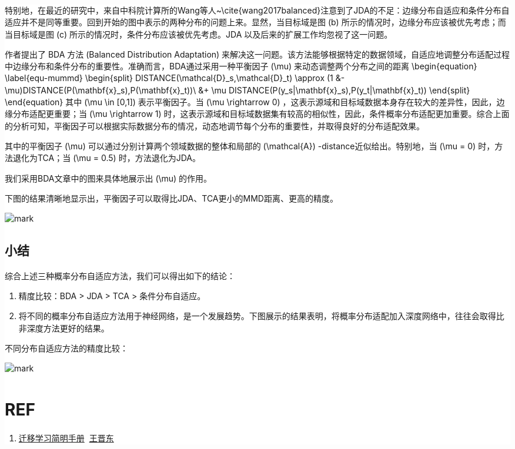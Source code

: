 
特别地，在最近的研究中，来自中科院计算所的Wang等人~\cite{wang2017balanced}注意到了JDA的不足：边缘分布自适应和条件分布自适应并不是同等重要。回到开始的图中表示的两种分布的问题上来。显然，当目标域是图 (b) 所示的情况时，边缘分布应该被优先考虑；而当目标域是图 (c) 所示的情况时，条件分布应该被优先考虑。JDA 以及后来的扩展工作均忽视了这一问题。

作者提出了 BDA 方法 (Balanced Distribution Adaptation) 来解决这一问题。该方法能够根据特定的数据领域，自适应地调整分布适配过程中边缘分布和条件分布的重要性。准确而言，BDA通过采用一种平衡因子 \(\mu\) 来动态调整两个分布之间的距离
\begin{equation}
\label{equ-mummd}
\begin{split}
DISTANCE(\mathcal{D}_s,\mathcal{D}_t) \approx (1 &- \mu)DISTANCE(P(\mathbf{x}_s),P(\mathbf{x}_t))\\
&+ \mu DISTANCE(P(y_s|\mathbf{x}_s),P(y_t|\mathbf{x}_t))
\end{split}
\end{equation}
其中 \(\mu \in [0,1]\) 表示平衡因子。当 \(\mu \rightarrow 0\) ，这表示源域和目标域数据本身存在较大的差异性，因此，边缘分布适配更重要；当 \(\mu \rightarrow 1\) 时，这表示源域和目标域数据集有较高的相似性，因此，条件概率分布适配更加重要。综合上面的分析可知，平衡因子可以根据实际数据分布的情况，动态地调节每个分布的重要性，并取得良好的分布适配效果。

其中的平衡因子 \(\mu\) 可以通过分别计算两个领域数据的整体和局部的 \(\mathcal{A}\) -distance近似给出。特别地，当 \(\mu = 0\) 时，方法退化为TCA；当 \(\mu = 0.5\) 时，方法退化为JDA。

我们采用BDA文章中的图来具体地展示出 \(\mu\) 的作用。

下图的结果清晰地显示出，平衡因子可以取得比JDA、TCA更小的MMD距离、更高的精度。


![mark](http://pacdb2bfr.bkt.clouddn.com/blog/image/180727/d2aA42I8hc.png?imageslim)




## 小结


综合上述三种概率分布自适应方法，我们可以得出如下的结论：




  1. 精度比较：BDA > JDA > TCA > 条件分布自适应。


  2. 将不同的概率分布自适应方法用于神经网络，是一个发展趋势。下图展示的结果表明，将概率分布适配加入深度网络中，往往会取得比非深度方法更好的结果。


不同分布自适应方法的精度比较：

![mark](http://pacdb2bfr.bkt.clouddn.com/blog/image/180727/j5FfkhJHDH.png?imageslim)





# REF

1. [迁移学习简明手册](https://github.com/jindongwang/transferlearning-tutorial)  [王晋东](https://zhuanlan.zhihu.com/p/35352154)
